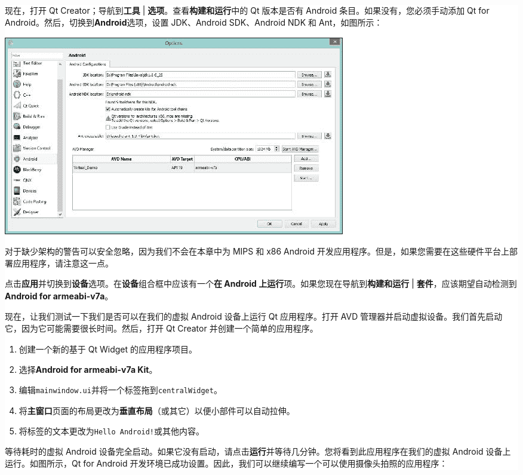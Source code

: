 现在，打开 Qt Creator；导航到**工具** | **选项**。查看**构建和运行**中的 Qt 版本是否有 Android 条目。如果没有，您必须手动添加 Qt for Android。然后，切换到**Android**选项，设置 JDK、Android SDK、Android NDK 和 Ant，如图所示：

![设置 Qt for Android](img/4615OS_07_03.jpg)

对于缺少架构的警告可以安全忽略，因为我们不会在本章中为 MIPS 和 x86 Android 开发应用程序。但是，如果您需要在这些硬件平台上部署应用程序，请注意这一点。

点击**应用**并切换到**设备**选项。在**设备**组合框中应该有一个**在 Android 上运行**项。如果您现在导航到**构建和运行** | **套件**，应该期望自动检测到**Android for armeabi-v7a**。

现在，让我们测试一下我们是否可以在我们的虚拟 Android 设备上运行 Qt 应用程序。打开 AVD 管理器并启动虚拟设备。我们首先启动它，因为它可能需要很长时间。然后，打开 Qt Creator 并创建一个简单的应用程序。

1.  创建一个新的基于 Qt Widget 的应用程序项目。

1.  选择**Android for armeabi-v7a Kit**。

1.  编辑`mainwindow.ui`并将一个标签拖到`centralWidget`。

1.  将**主窗口**页面的布局更改为**垂直布局**（或其它）以便小部件可以自动拉伸。

1.  将标签的文本更改为`Hello Android!`或其他内容。

等待耗时的虚拟 Android 设备完全启动。如果它没有启动，请点击**运行**并等待几分钟。您将看到此应用程序在我们的虚拟 Android 设备上运行。如图所示，Qt for Android 开发环境已成功设置。因此，我们可以继续编写一个可以使用摄像头拍照的应用程序：

